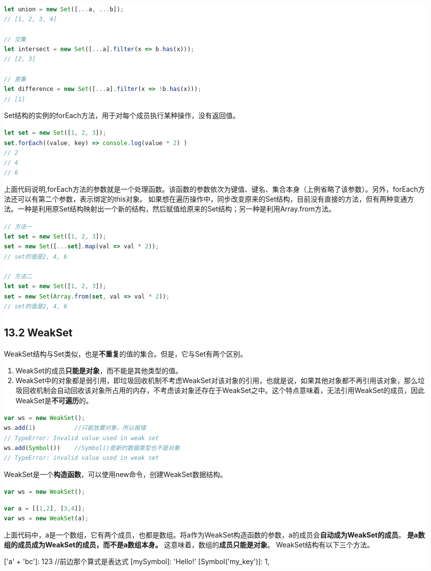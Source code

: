 ```js
let union = new Set([...a, ...b]);
// [1, 2, 3, 4]

// 交集
let intersect = new Set([...a].filter(x => b.has(x)));
// [2, 3]

// 差集
let difference = new Set([...a].filter(x => !b.has(x)));
// [1]
```
Set结构的实例的forEach方法，用于对每个成员执行某种操作，没有返回值。
```js
let set = new Set([1, 2, 3]);
set.forEach((value, key) => console.log(value * 2) )
// 2
// 4
// 6
```
上面代码说明,forEach方法的参数就是一个处理函数。该函数的参数依次为键值、键名、集合本身（上例省略了该参数）。另外，forEach方法还可以有第二个参数，表示绑定的this对象。
如果想在遍历操作中，同步改变原来的Set结构，目前没有直接的方法，但有两种变通方法。一种是利用原Set结构映射出一个新的结构，然后赋值给原来的Set结构；另一种是利用Array.from方法。
```js
// 方法一
let set = new Set([1, 2, 3]);
set = new Set([...set].map(val => val * 2));
// set的值是2, 4, 6

// 方法二
let set = new Set([1, 2, 3]);
set = new Set(Array.from(set, val => val * 2));
// set的值是2, 4, 6
```
## 13.2 WeakSet
WeakSet结构与Set类似，也是**不重复**的值的集合。但是，它与Set有两个区别。

1. WeakSet的成员**只能是对象**，而不能是其他类型的值。
2. WeakSet中的对象都是弱引用，即垃圾回收机制不考虑WeakSet对该对象的引用，也就是说，如果其他对象都不再引用该对象，那么垃圾回收机制会自动回收该对象所占用的内存，不考虑该对象还存在于WeakSet之中。这个特点意味着，无法引用WeakSet的成员，因此WeakSet是**不可遍历**的。
```js
var ws = new WeakSet();
ws.add(1)           //只能放置对象，所以报错
// TypeError: Invalid value used in weak set
ws.add(Symbol())    //Symbol()是新的数据类型也不是对象
// TypeError: invalid value used in weak set
```
WeakSet是一个**构造函数**，可以使用new命令，创建WeakSet数据结构。
```js
var ws = new WeakSet();
```
```js
var a = [[1,2], [3,4]];
var ws = new WeakSet(a);
```
上面代码中，a是一个数组，它有两个成员，也都是数组。将a作为WeakSet构造函数的参数，a的成员会**自动成为WeakSet的成员**。
**是a数组的成员成为WeakSet的成员，而不是a数组本身。**
这意味着，数组的**成员只能是对象**。
WeakSet结构有以下三个方法。


  [propKey]: true,
  ['a' + 'bc']: 123      //前边那个算式是表达式
  [mySymbol]: 'Hello!'
  [Symbol('my_key')]: 1,